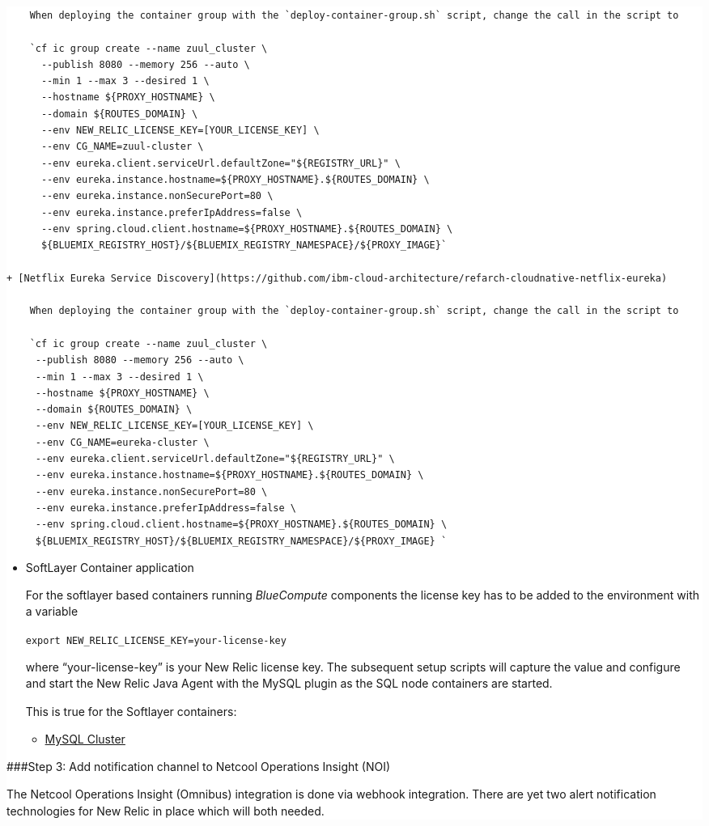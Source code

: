         When deploying the container group with the `deploy-container-group.sh` script, change the call in the script to

        `cf ic group create --name zuul_cluster \
          --publish 8080 --memory 256 --auto \
          --min 1 --max 3 --desired 1 \
          --hostname ${PROXY_HOSTNAME} \
          --domain ${ROUTES_DOMAIN} \
          --env NEW_RELIC_LICENSE_KEY=[YOUR_LICENSE_KEY] \
          --env CG_NAME=zuul-cluster \
          --env eureka.client.serviceUrl.defaultZone="${REGISTRY_URL}" \
          --env eureka.instance.hostname=${PROXY_HOSTNAME}.${ROUTES_DOMAIN} \
          --env eureka.instance.nonSecurePort=80 \
          --env eureka.instance.preferIpAddress=false \
          --env spring.cloud.client.hostname=${PROXY_HOSTNAME}.${ROUTES_DOMAIN} \
          ${BLUEMIX_REGISTRY_HOST}/${BLUEMIX_REGISTRY_NAMESPACE}/${PROXY_IMAGE}`
    
    + [Netflix Eureka Service Discovery](https://github.com/ibm-cloud-architecture/refarch-cloudnative-netflix-eureka)
    
        When deploying the container group with the `deploy-container-group.sh` script, change the call in the script to
        
        `cf ic group create --name zuul_cluster \
         --publish 8080 --memory 256 --auto \
         --min 1 --max 3 --desired 1 \
         --hostname ${PROXY_HOSTNAME} \
         --domain ${ROUTES_DOMAIN} \
         --env NEW_RELIC_LICENSE_KEY=[YOUR_LICENSE_KEY] \
         --env CG_NAME=eureka-cluster \
         --env eureka.client.serviceUrl.defaultZone="${REGISTRY_URL}" \
         --env eureka.instance.hostname=${PROXY_HOSTNAME}.${ROUTES_DOMAIN} \
         --env eureka.instance.nonSecurePort=80 \
         --env eureka.instance.preferIpAddress=false \
         --env spring.cloud.client.hostname=${PROXY_HOSTNAME}.${ROUTES_DOMAIN} \
         ${BLUEMIX_REGISTRY_HOST}/${BLUEMIX_REGISTRY_NAMESPACE}/${PROXY_IMAGE} `


+ SoftLayer Container application

    For the softlayer based containers running _BlueCompute_ components the license key has to be added to the environment with a variable

    `export NEW_RELIC_LICENSE_KEY=your-license-key`

    where “your-license-key” is your New Relic license key. The subsequent setup scripts will capture the value and configure and start the New Relic Java Agent with the MySQL plugin as the SQL node containers are started.

    This is true for the Softlayer containers:
    
    + [MySQL Cluster](https://github.com/ibm-cloud-architecture/refarch-cloudnative-resiliency/tree/master/mysql-cluster)
    
###Step 3: Add notification channel to Netcool Operations Insight (NOI)

The Netcool Operations Insight (Omnibus) integration is done via webhook integration. There are yet two alert notification technologies for New Relic in place which will both needed.

